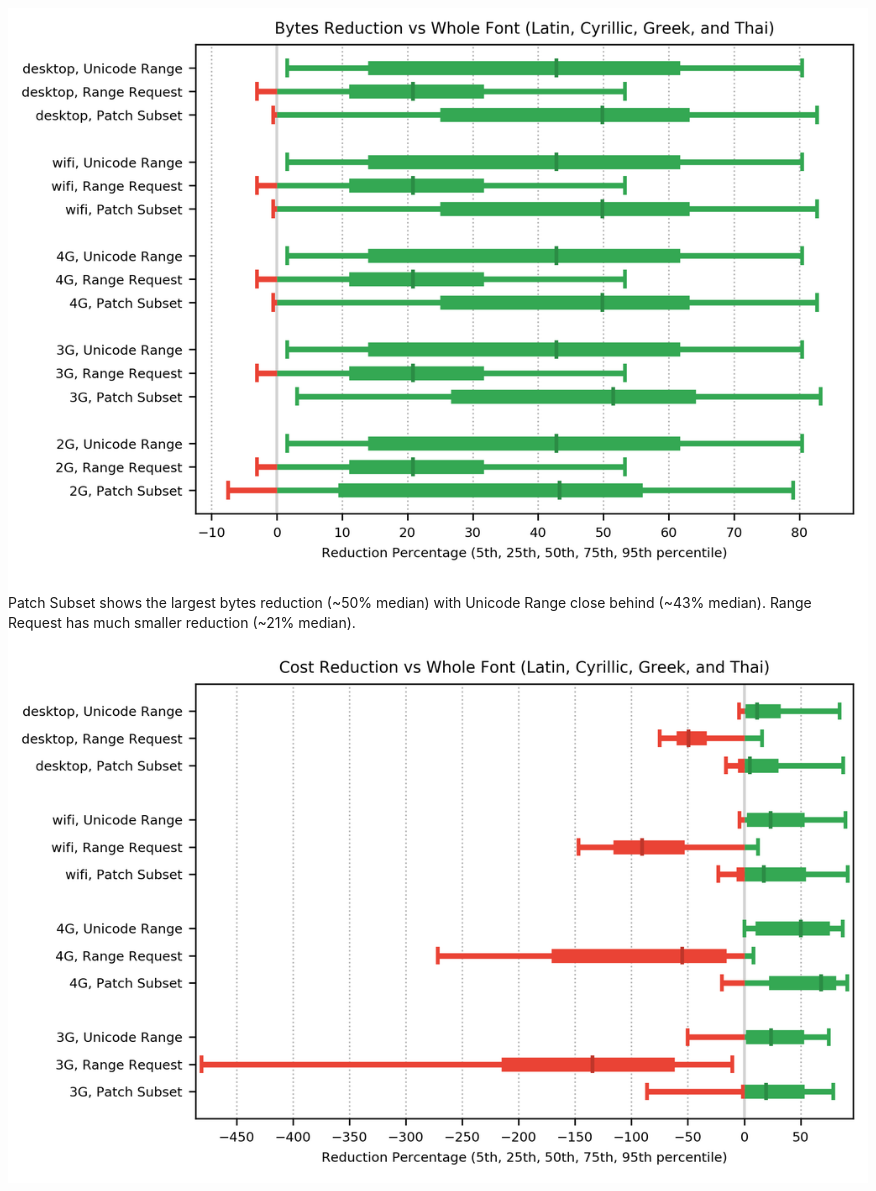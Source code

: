 ![Graph of Bytes Reduction for Latin, Cyrillic, Greek and Thai](comparison.latin.sampled_1000.bytes.png)

Patch Subset shows the largest bytes reduction (~50% median) with Unicode Range close behind (~43% median). Range Request has much smaller reduction (~21% median).

![Graph of Cost Reduction for Latin, Cyrillic, Greek and Thai](comparison.latin.sampled_1000.cost.png)